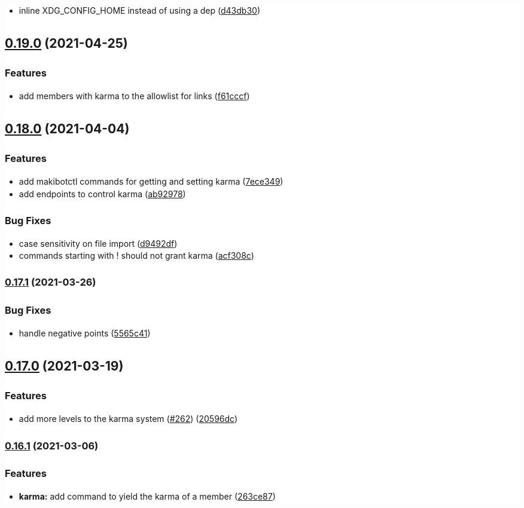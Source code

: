 - inline XDG_CONFIG_HOME instead of using a dep ([d43db30](https://github.com/makigas/makibot/commit/d43db304534be1dc0984790d0d9670afd7ed273e))

## [0.19.0](https://github.com/makigas/makibot/compare/v0.18.0...v0.19.0) (2021-04-25)

### Features

- add members with karma to the allowlist for links ([f61cccf](https://github.com/makigas/makibot/commit/f61cccf83a30d1ed85de9405b0cebe8cb5eedc66))

## [0.18.0](https://github.com/makigas/makibot/compare/v0.17.1...v0.18.0) (2021-04-04)

### Features

- add makibotctl commands for getting and setting karma ([7ece349](https://github.com/makigas/makibot/commit/7ece349a11d9aecdc8d3bd61431ec461c3539fe2))
- add endpoints to control karma ([ab92978](https://github.com/makigas/makibot/commit/ab9297879d8e7c53858758ecef33c3c0eff1ab73))

### Bug Fixes

- case sensitivity on file import ([d9492df](https://github.com/makigas/makibot/commit/d9492df7e204783cd3b50cb0f907a8f06276b4db))
- commands starting with ! should not grant karma ([acf308c](https://github.com/makigas/makibot/commit/acf308c94f694d0c6d63f6ea596863b360dbc0ae))

### [0.17.1](https://github.com/makigas/makibot/compare/v0.17.0...v0.17.1) (2021-03-26)

### Bug Fixes

- handle negative points ([5565c41](https://github.com/makigas/makibot/commit/5565c4124db868060b9568cfda5f009168172c6e))

## [0.17.0](https://github.com/makigas/makibot/compare/v0.16.1...v0.17.0) (2021-03-19)

### Features

- add more levels to the karma system ([#262](https://github.com/makigas/makibot/issues/262)) ([20596dc](https://github.com/makigas/makibot/commit/20596dc62dbfdc8fff740a826e529be2e07c0365))

### [0.16.1](https://github.com/makigas/makibot/compare/v0.16.0...v0.16.1) (2021-03-06)

### Features

- **karma:** add command to yield the karma of a member ([263ce87](https://github.com/makigas/makibot/commit/263ce8796b6790a62e70b026aa592393889bb3d1))

